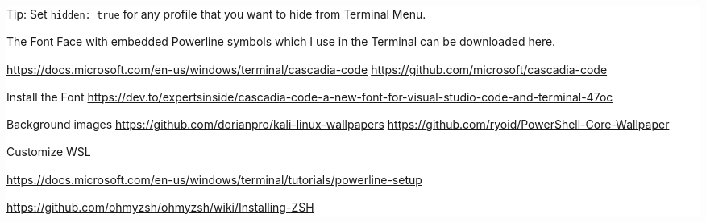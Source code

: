 Tip: Set `hidden: true` for any profile that you want to hide from Terminal Menu.

The Font Face with embedded Powerline symbols which I use in the Terminal can be downloaded here.

https://docs.microsoft.com/en-us/windows/terminal/cascadia-code
https://github.com/microsoft/cascadia-code

Install the Font https://dev.to/expertsinside/cascadia-code-a-new-font-for-visual-studio-code-and-terminal-47oc


Background images
https://github.com/dorianpro/kali-linux-wallpapers
https://github.com/ryoid/PowerShell-Core-Wallpaper


Customize WSL


https://docs.microsoft.com/en-us/windows/terminal/tutorials/powerline-setup


https://github.com/ohmyzsh/ohmyzsh/wiki/Installing-ZSH